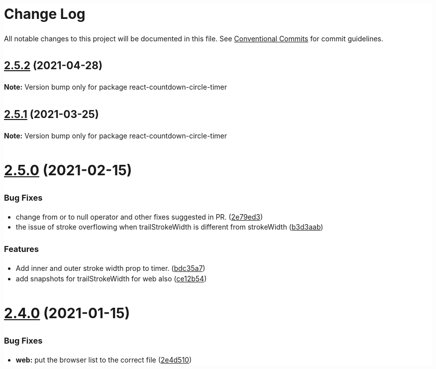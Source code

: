# Change Log

All notable changes to this project will be documented in this file.
See [Conventional Commits](https://conventionalcommits.org) for commit guidelines.

## [2.5.2](https://github.com/vydimitrov/react-countdown-circle-timer/compare/v2.5.1...v2.5.2) (2021-04-28)

**Note:** Version bump only for package react-countdown-circle-timer





## [2.5.1](https://github.com/vydimitrov/react-countdown-circle-timer/compare/v2.5.0...v2.5.1) (2021-03-25)

**Note:** Version bump only for package react-countdown-circle-timer





# [2.5.0](https://github.com/vydimitrov/react-countdown-circle-timer/compare/v2.4.0...v2.5.0) (2021-02-15)


### Bug Fixes

* change from or to null operator and other fixes suggested in PR. ([2e79ed3](https://github.com/vydimitrov/react-countdown-circle-timer/commit/2e79ed3480bb723715bd287ad4e4b001a87254d4))
* the issue of stroke overflowing when trailStrokeWidth is different from strokeWidth ([b3d3aab](https://github.com/vydimitrov/react-countdown-circle-timer/commit/b3d3aab1d175bc95478efa7f0ebf3c3d50a66c37))


### Features

* Add inner and outer stroke width prop to timer. ([bdc35a7](https://github.com/vydimitrov/react-countdown-circle-timer/commit/bdc35a7c7ec449d452babbb8f1610e7588bca6e3))
* add snapshots for trailStrokeWidth for web also ([ce12b54](https://github.com/vydimitrov/react-countdown-circle-timer/commit/ce12b5419a6810fbfe83bce4aa04dbd1630f04f8))





# [2.4.0](https://github.com/vydimitrov/react-countdown-circle-timer/compare/v2.3.12...v2.4.0) (2021-01-15)


### Bug Fixes

* **web:** put the browser list to the correct file ([2e4d510](https://github.com/vydimitrov/react-countdown-circle-timer/commit/2e4d510fefbd1dfce7ae2a0f58c6809268aa9f20))
